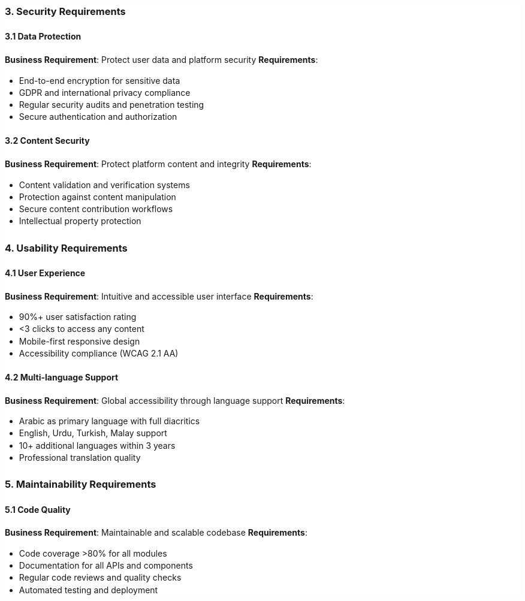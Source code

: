 ### 3. Security Requirements

#### 3.1 Data Protection

**Business Requirement**: Protect user data and platform security
**Requirements**:

- End-to-end encryption for sensitive data
- GDPR and international privacy compliance
- Regular security audits and penetration testing
- Secure authentication and authorization

#### 3.2 Content Security

**Business Requirement**: Protect platform content and integrity
**Requirements**:

- Content validation and verification systems
- Protection against content manipulation
- Secure content contribution workflows
- Intellectual property protection

### 4. Usability Requirements

#### 4.1 User Experience

**Business Requirement**: Intuitive and accessible user interface
**Requirements**:

- 90%+ user satisfaction rating
- <3 clicks to access any content
- Mobile-first responsive design
- Accessibility compliance (WCAG 2.1 AA)

#### 4.2 Multi-language Support

**Business Requirement**: Global accessibility through language support
**Requirements**:

- Arabic as primary language with full diacritics
- English, Urdu, Turkish, Malay support
- 10+ additional languages within 3 years
- Professional translation quality

### 5. Maintainability Requirements

#### 5.1 Code Quality

**Business Requirement**: Maintainable and scalable codebase
**Requirements**:

- Code coverage >80% for all modules
- Documentation for all APIs and components
- Regular code reviews and quality checks
- Automated testing and deployment
